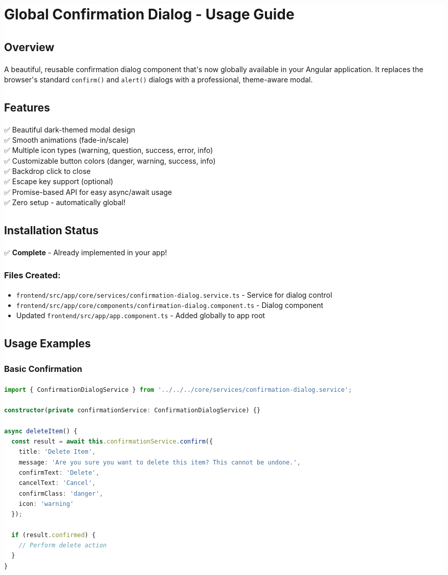 # Global Confirmation Dialog - Usage Guide

## Overview
A beautiful, reusable confirmation dialog component that's now globally available in your Angular application. It replaces the browser's standard `confirm()` and `alert()` dialogs with a professional, theme-aware modal.

## Features
✅ Beautiful dark-themed modal design  
✅ Smooth animations (fade-in/scale)  
✅ Multiple icon types (warning, question, success, error, info)  
✅ Customizable button colors (danger, warning, success, info)  
✅ Backdrop click to close  
✅ Escape key support (optional)  
✅ Promise-based API for easy async/await usage  
✅ Zero setup - automatically global!

## Installation Status
✅ **Complete** - Already implemented in your app!

### Files Created:
- `frontend/src/app/core/services/confirmation-dialog.service.ts` - Service for dialog control
- `frontend/src/app/core/components/confirmation-dialog.component.ts` - Dialog component
- Updated `frontend/src/app/app.component.ts` - Added globally to app root

## Usage Examples

### Basic Confirmation
```typescript
import { ConfirmationDialogService } from '../../../core/services/confirmation-dialog.service';

constructor(private confirmationService: ConfirmationDialogService) {}

async deleteItem() {
  const result = await this.confirmationService.confirm({
    title: 'Delete Item',
    message: 'Are you sure you want to delete this item? This cannot be undone.',
    confirmText: 'Delete',
    cancelText: 'Cancel',
    confirmClass: 'danger',
    icon: 'warning'
  });

  if (result.confirmed) {
    // Perform delete action
  }
}
```
